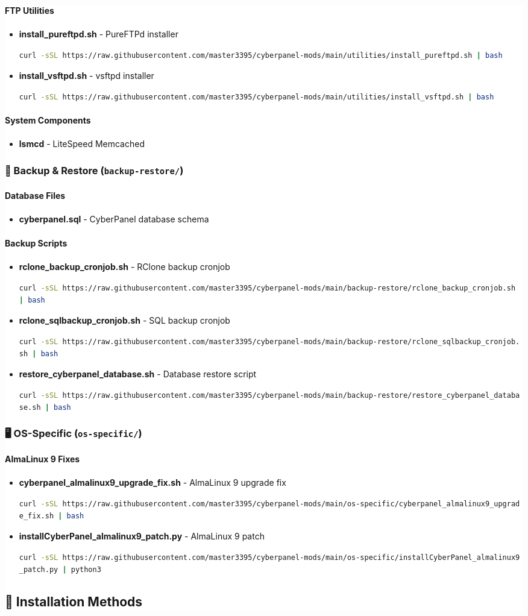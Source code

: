 #### FTP Utilities
- **install_pureftpd.sh** - PureFTPd installer
  ```bash
  curl -sSL https://raw.githubusercontent.com/master3395/cyberpanel-mods/main/utilities/install_pureftpd.sh | bash
  ```
- **install_vsftpd.sh** - vsftpd installer
  ```bash
  curl -sSL https://raw.githubusercontent.com/master3395/cyberpanel-mods/main/utilities/install_vsftpd.sh | bash
  ```

#### System Components
- **lsmcd** - LiteSpeed Memcached

### 💾 Backup & Restore (`backup-restore/`)

#### Database Files
- **cyberpanel.sql** - CyberPanel database schema

#### Backup Scripts
- **rclone_backup_cronjob.sh** - RClone backup cronjob
  ```bash
  curl -sSL https://raw.githubusercontent.com/master3395/cyberpanel-mods/main/backup-restore/rclone_backup_cronjob.sh | bash
  ```
- **rclone_sqlbackup_cronjob.sh** - SQL backup cronjob
  ```bash
  curl -sSL https://raw.githubusercontent.com/master3395/cyberpanel-mods/main/backup-restore/rclone_sqlbackup_cronjob.sh | bash
  ```
- **restore_cyberpanel_database.sh** - Database restore script
  ```bash
  curl -sSL https://raw.githubusercontent.com/master3395/cyberpanel-mods/main/backup-restore/restore_cyberpanel_database.sh | bash
  ```

### 🖥️ OS-Specific (`os-specific/`)

#### AlmaLinux 9 Fixes
- **cyberpanel_almalinux9_upgrade_fix.sh** - AlmaLinux 9 upgrade fix
  ```bash
  curl -sSL https://raw.githubusercontent.com/master3395/cyberpanel-mods/main/os-specific/cyberpanel_almalinux9_upgrade_fix.sh | bash
  ```
- **installCyberPanel_almalinux9_patch.py** - AlmaLinux 9 patch
  ```bash
  curl -sSL https://raw.githubusercontent.com/master3395/cyberpanel-mods/main/os-specific/installCyberPanel_almalinux9_patch.py | python3
  ```

## 🔧 Installation Methods
